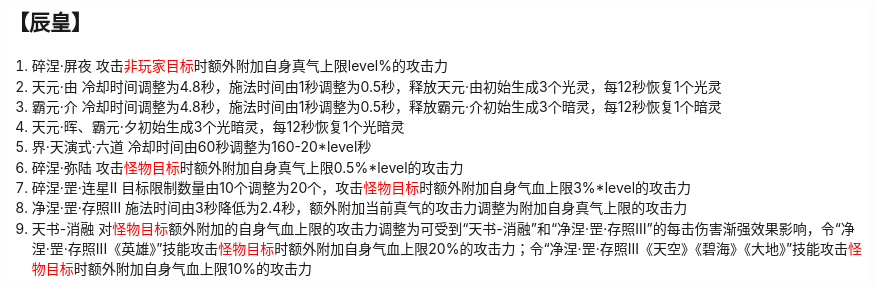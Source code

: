 ## 【辰皇】

1. 碎涅·屏夜 攻击<span style="color: red;">非玩家目标</span>时额外附加自身真气上限level%的攻击力
2. 天元·由 冷却时间调整为4.8秒，施法时间由1秒调整为0.5秒，释放天元·由初始生成3个光灵，每12秒恢复1个光灵
3. 霸元·介 冷却时间调整为4.8秒，施法时间由1秒调整为0.5秒，释放霸元·介初始生成3个暗灵，每12秒恢复1个暗灵
4. 天元·晖、霸元·夕初始生成3个光暗灵，每12秒恢复1个光暗灵
5. 界·天演式·六道 冷却时间由60秒调整为160-20\*level秒
6. 碎涅·弥陆 攻击<span style="color: red;">怪物目标</span>时额外附加自身真气上限0.5%\*level的攻击力
7. 碎涅·罡·连星II 目标限制数量由10个调整为20个，攻击<span style="color: red;">怪物目标</span>时额外附加自身气血上限3%\*level的攻击力
8. 净涅·罡·存照III 施法时间由3秒降低为2.4秒，额外附加当前真气的攻击力调整为附加自身真气上限的攻击力
9. 天书-消融 对<span style="color: red;">怪物目标</span>额外附加的自身气血上限的攻击力调整为可受到“天书-消融”和“净涅·罡·存照Ⅲ”的每击伤害渐强效果影响，令“净涅·罡·存照III《英雄》”技能攻击<span style="color: red;">怪物目标</span>时额外附加自身气血上限20%的攻击力；令“净涅·罡·存照III《天空》《碧海》《大地》”技能攻击<span style="color: red;">怪物目标</span>时额外附加自身气血上限10%的攻击力
